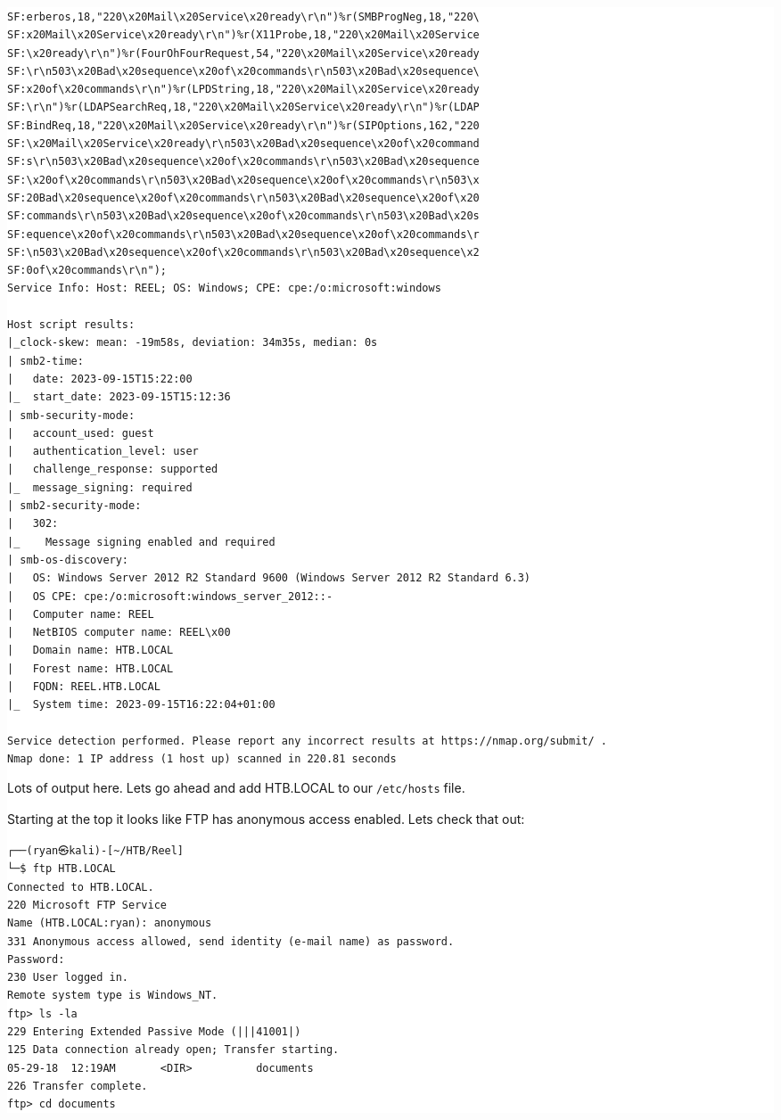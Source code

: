 ```text
SF:erberos,18,"220\x20Mail\x20Service\x20ready\r\n")%r(SMBProgNeg,18,"220\
SF:x20Mail\x20Service\x20ready\r\n")%r(X11Probe,18,"220\x20Mail\x20Service
SF:\x20ready\r\n")%r(FourOhFourRequest,54,"220\x20Mail\x20Service\x20ready
SF:\r\n503\x20Bad\x20sequence\x20of\x20commands\r\n503\x20Bad\x20sequence\
SF:x20of\x20commands\r\n")%r(LPDString,18,"220\x20Mail\x20Service\x20ready
SF:\r\n")%r(LDAPSearchReq,18,"220\x20Mail\x20Service\x20ready\r\n")%r(LDAP
SF:BindReq,18,"220\x20Mail\x20Service\x20ready\r\n")%r(SIPOptions,162,"220
SF:\x20Mail\x20Service\x20ready\r\n503\x20Bad\x20sequence\x20of\x20command
SF:s\r\n503\x20Bad\x20sequence\x20of\x20commands\r\n503\x20Bad\x20sequence
SF:\x20of\x20commands\r\n503\x20Bad\x20sequence\x20of\x20commands\r\n503\x
SF:20Bad\x20sequence\x20of\x20commands\r\n503\x20Bad\x20sequence\x20of\x20
SF:commands\r\n503\x20Bad\x20sequence\x20of\x20commands\r\n503\x20Bad\x20s
SF:equence\x20of\x20commands\r\n503\x20Bad\x20sequence\x20of\x20commands\r
SF:\n503\x20Bad\x20sequence\x20of\x20commands\r\n503\x20Bad\x20sequence\x2
SF:0of\x20commands\r\n");
Service Info: Host: REEL; OS: Windows; CPE: cpe:/o:microsoft:windows

Host script results:
|_clock-skew: mean: -19m58s, deviation: 34m35s, median: 0s
| smb2-time: 
|   date: 2023-09-15T15:22:00
|_  start_date: 2023-09-15T15:12:36
| smb-security-mode: 
|   account_used: guest
|   authentication_level: user
|   challenge_response: supported
|_  message_signing: required
| smb2-security-mode: 
|   302: 
|_    Message signing enabled and required
| smb-os-discovery: 
|   OS: Windows Server 2012 R2 Standard 9600 (Windows Server 2012 R2 Standard 6.3)
|   OS CPE: cpe:/o:microsoft:windows_server_2012::-
|   Computer name: REEL
|   NetBIOS computer name: REEL\x00
|   Domain name: HTB.LOCAL
|   Forest name: HTB.LOCAL
|   FQDN: REEL.HTB.LOCAL
|_  System time: 2023-09-15T16:22:04+01:00

Service detection performed. Please report any incorrect results at https://nmap.org/submit/ .
Nmap done: 1 IP address (1 host up) scanned in 220.81 seconds
```

Lots of output here. Lets go ahead and add HTB.LOCAL to our `/etc/hosts` file.

Starting at the top it looks like FTP has anonymous access enabled. Lets check that out:

```text
┌──(ryan㉿kali)-[~/HTB/Reel]
└─$ ftp HTB.LOCAL                             
Connected to HTB.LOCAL.
220 Microsoft FTP Service
Name (HTB.LOCAL:ryan): anonymous
331 Anonymous access allowed, send identity (e-mail name) as password.
Password: 
230 User logged in.
Remote system type is Windows_NT.
ftp> ls -la
229 Entering Extended Passive Mode (|||41001|)
125 Data connection already open; Transfer starting.
05-29-18  12:19AM       <DIR>          documents
226 Transfer complete.
ftp> cd documents
```